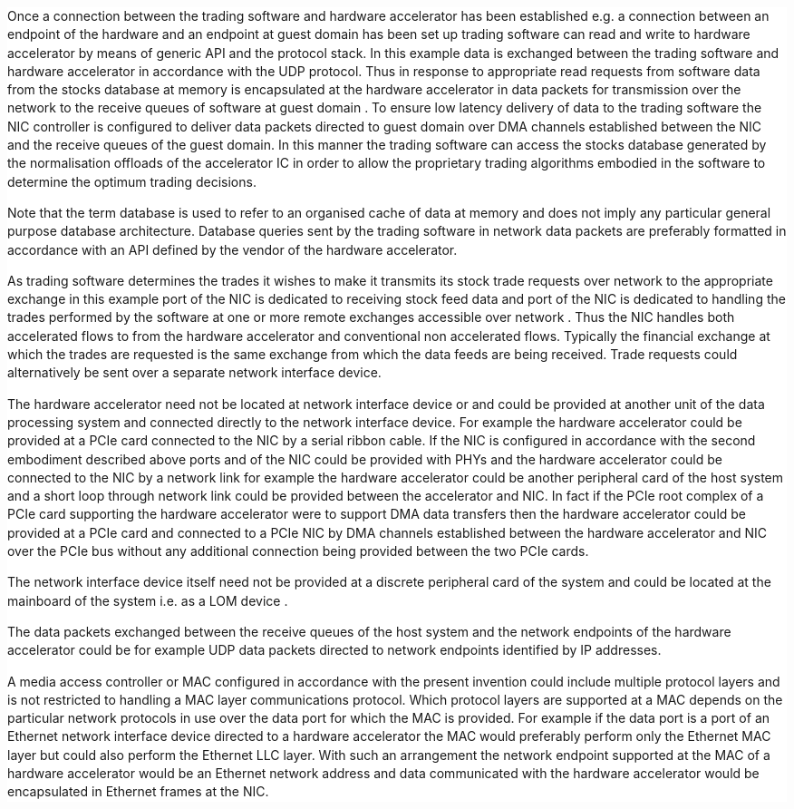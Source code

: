 Once a connection between the trading software and hardware accelerator has been established e.g. a connection between an endpoint of the hardware and an endpoint at guest domain has been set up trading software can read and write to hardware accelerator by means of generic API and the protocol stack. In this example data is exchanged between the trading software and hardware accelerator in accordance with the UDP protocol. Thus in response to appropriate read requests from software data from the stocks database at memory is encapsulated at the hardware accelerator in data packets for transmission over the network to the receive queues of software at guest domain . To ensure low latency delivery of data to the trading software the NIC controller is configured to deliver data packets directed to guest domain over DMA channels established between the NIC and the receive queues of the guest domain. In this manner the trading software can access the stocks database generated by the normalisation offloads of the accelerator IC in order to allow the proprietary trading algorithms embodied in the software to determine the optimum trading decisions.

Note that the term database is used to refer to an organised cache of data at memory and does not imply any particular general purpose database architecture. Database queries sent by the trading software in network data packets are preferably formatted in accordance with an API defined by the vendor of the hardware accelerator.

As trading software determines the trades it wishes to make it transmits its stock trade requests over network to the appropriate exchange in this example port of the NIC is dedicated to receiving stock feed data and port of the NIC is dedicated to handling the trades performed by the software at one or more remote exchanges accessible over network . Thus the NIC handles both accelerated flows to from the hardware accelerator and conventional non accelerated flows. Typically the financial exchange at which the trades are requested is the same exchange from which the data feeds are being received. Trade requests could alternatively be sent over a separate network interface device.

The hardware accelerator need not be located at network interface device or and could be provided at another unit of the data processing system and connected directly to the network interface device. For example the hardware accelerator could be provided at a PCIe card connected to the NIC by a serial ribbon cable. If the NIC is configured in accordance with the second embodiment described above ports and of the NIC could be provided with PHYs and the hardware accelerator could be connected to the NIC by a network link for example the hardware accelerator could be another peripheral card of the host system and a short loop through network link could be provided between the accelerator and NIC. In fact if the PCIe root complex of a PCIe card supporting the hardware accelerator were to support DMA data transfers then the hardware accelerator could be provided at a PCIe card and connected to a PCIe NIC by DMA channels established between the hardware accelerator and NIC over the PCIe bus without any additional connection being provided between the two PCIe cards.

The network interface device itself need not be provided at a discrete peripheral card of the system and could be located at the mainboard of the system i.e. as a LOM device .

The data packets exchanged between the receive queues of the host system and the network endpoints of the hardware accelerator could be for example UDP data packets directed to network endpoints identified by IP addresses.

A media access controller or MAC configured in accordance with the present invention could include multiple protocol layers and is not restricted to handling a MAC layer communications protocol. Which protocol layers are supported at a MAC depends on the particular network protocols in use over the data port for which the MAC is provided. For example if the data port is a port of an Ethernet network interface device directed to a hardware accelerator the MAC would preferably perform only the Ethernet MAC layer but could also perform the Ethernet LLC layer. With such an arrangement the network endpoint supported at the MAC of a hardware accelerator would be an Ethernet network address and data communicated with the hardware accelerator would be encapsulated in Ethernet frames at the NIC.
